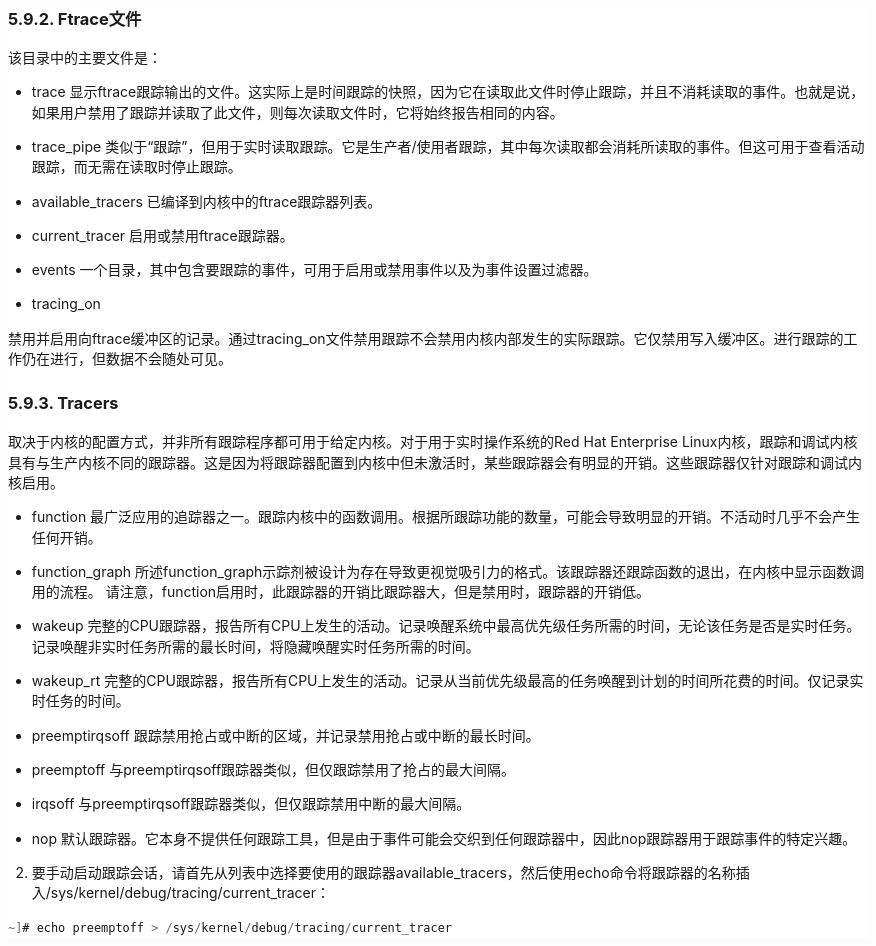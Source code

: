 
### 5.9.2. Ftrace文件
该目录中的主要文件是：

* trace
显示ftrace跟踪输出的文件。这实际上是时间跟踪的快照，因为它在读取此文件时停止跟踪，并且不消耗读取的事件。也就是说，如果用户禁用了跟踪并读取了此文件，则每次读取文件时，它将始终报告相同的内容。

* trace_pipe
类似于“跟踪”，但用于实时读取跟踪。它是生产者/使用者跟踪，其中每次读取都会消耗所读取的事件。但这可用于查看活动跟踪，而无需在读取时停止跟踪。

* available_tracers
已编译到内核中的ftrace跟踪器列表。

* current_tracer
启用或禁用ftrace跟踪器。

* events
一个目录，其中包含要跟踪的事件，可用于启用或禁用事件以及为事件设置过滤器。

* tracing_on

禁用并启用向ftrace缓冲区的记录。通过tracing_on文件禁用跟踪不会禁用内核内部发生的实际跟踪。它仅禁用写入缓冲区。进行跟踪的工作仍在进行，但数据不会随处可见。

### 5.9.3. Tracers

取决于内核的配置方式，并非所有跟踪程序都可用于给定内核。对于用于实时操作系统的Red Hat Enterprise Linux内核，跟踪和调试内核具有与生产内核不同的跟踪器。这是因为将跟踪器配置到内核中但未激活时，某些跟踪器会有明显的开销。这些跟踪器仅针对跟踪和调试内核启用。

* function
最广泛应用的追踪器之一。跟踪内核中的函数调用。根据所跟踪功能的数量，可能会导致明显的开销。不活动时几乎不会产生任何开销。

* function_graph
所述function_graph示踪剂被设计为存在导致更视觉吸引力的格式。该跟踪器还跟踪函数的退出，在内核中显示函数调用的流程。
请注意，function启用时，此跟踪器的开销比跟踪器大，但是禁用时，跟踪器的开销低。

* wakeup
完整的CPU跟踪器，报告所有CPU上发生的活动。记录唤醒系统中最高优先级任务所需的时间，无论该任务是否是实时任务。记录唤醒非实时任务所需的最长时间，将隐藏唤醒实时任务所需的时间。

* wakeup_rt
完整的CPU跟踪器，报告所有CPU上发生的活动。记录从当前优先级最高的任务唤醒到计划的时间所花费的时间。仅记录实时任务的时间。

* preemptirqsoff
跟踪禁用抢占或中断的区域，并记录禁用抢占或中断的最长时间。

* preemptoff
与preemptirqsoff跟踪器类似，但仅跟踪禁用了抢占的最大间隔。

* irqsoff
与preemptirqsoff跟踪器类似，但仅跟踪禁用中断的最大间隔。

* nop
默认跟踪器。它本身不提供任何跟踪工具，但是由于事件可能会交织到任何跟踪器中，因此nop跟踪器用于跟踪事件的特定兴趣。

2. 要手动启动跟踪会话，请首先从列表中选择要使用的跟踪器available_tracers，然后使用echo命令将跟踪器的名称插入/sys/kernel/debug/tracing/current_tracer：
```c
~]# echo preemptoff > /sys/kernel/debug/tracing/current_tracer
```
